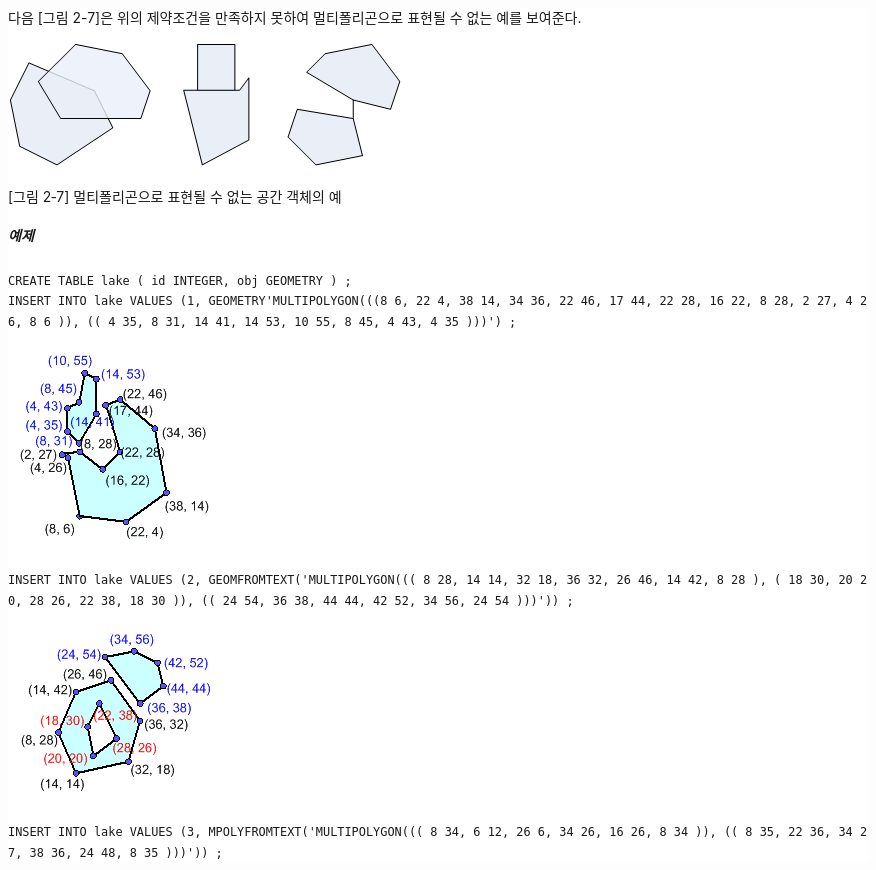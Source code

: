 다음 [그림 2-7]은 위의 제약조건을 만족하지 못하여 멀티폴리곤으로 표현될 수 없는
예를 보여준다.

![](media/SpatialSQL/image35.gif)

[그림 2‑7] 멀티폴리곤으로 표현될 수 없는 공간 객체의 예

##### 예제

```
CREATE TABLE lake ( id INTEGER, obj GEOMETRY ) ;
INSERT INTO lake VALUES (1, GEOMETRY'MULTIPOLYGON(((8 6, 22 4, 38 14, 34 36, 22 46, 17 44, 22 28, 16 22, 8 28, 2 27, 4 26, 8 6 )), (( 4 35, 8 31, 14 41, 14 53, 10 55, 8 45, 4 43, 4 35 )))') ;
```

![](media/SpatialSQL/image36.gif)

```
INSERT INTO lake VALUES (2, GEOMFROMTEXT('MULTIPOLYGON((( 8 28, 14 14, 32 18, 36 32, 26 46, 14 42, 8 28 ), ( 18 30, 20 20, 28 26, 22 38, 18 30 )), (( 24 54, 36 38, 44 44, 42 52, 34 56, 24 54 )))')) ;
```

![](media/SpatialSQL/image37.gif)

```
INSERT INTO lake VALUES (3, MPOLYFROMTEXT('MULTIPOLYGON((( 8 34, 6 12, 26 6, 34 26, 16 26, 8 34 )), (( 8 35, 22 36, 34 27, 38 36, 24 48, 8 35 )))')) ;
```
